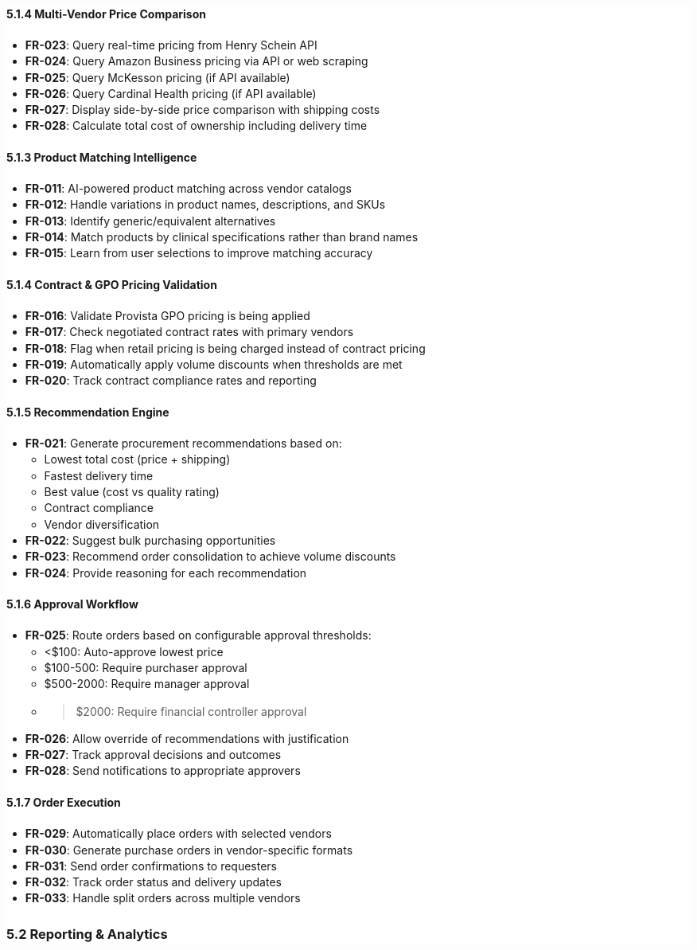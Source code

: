 #### **5.1.4 Multi-Vendor Price Comparison**
- **FR-023**: Query real-time pricing from Henry Schein API
- **FR-024**: Query Amazon Business pricing via API or web scraping
- **FR-025**: Query McKesson pricing (if API available)
- **FR-026**: Query Cardinal Health pricing (if API available)
- **FR-027**: Display side-by-side price comparison with shipping costs
- **FR-028**: Calculate total cost of ownership including delivery time

#### **5.1.3 Product Matching Intelligence**
- **FR-011**: AI-powered product matching across vendor catalogs
- **FR-012**: Handle variations in product names, descriptions, and SKUs
- **FR-013**: Identify generic/equivalent alternatives
- **FR-014**: Match products by clinical specifications rather than brand names
- **FR-015**: Learn from user selections to improve matching accuracy

#### **5.1.4 Contract & GPO Pricing Validation**
- **FR-016**: Validate Provista GPO pricing is being applied
- **FR-017**: Check negotiated contract rates with primary vendors
- **FR-018**: Flag when retail pricing is being charged instead of contract pricing
- **FR-019**: Automatically apply volume discounts when thresholds are met
- **FR-020**: Track contract compliance rates and reporting

#### **5.1.5 Recommendation Engine**
- **FR-021**: Generate procurement recommendations based on:
  - Lowest total cost (price + shipping)
  - Fastest delivery time
  - Best value (cost vs quality rating)
  - Contract compliance
  - Vendor diversification
- **FR-022**: Suggest bulk purchasing opportunities
- **FR-023**: Recommend order consolidation to achieve volume discounts
- **FR-024**: Provide reasoning for each recommendation

#### **5.1.6 Approval Workflow**
- **FR-025**: Route orders based on configurable approval thresholds:
  - <$100: Auto-approve lowest price
  - $100-500: Require purchaser approval
  - $500-2000: Require manager approval
  - >$2000: Require financial controller approval
- **FR-026**: Allow override of recommendations with justification
- **FR-027**: Track approval decisions and outcomes
- **FR-028**: Send notifications to appropriate approvers

#### **5.1.7 Order Execution**
- **FR-029**: Automatically place orders with selected vendors
- **FR-030**: Generate purchase orders in vendor-specific formats
- **FR-031**: Send order confirmations to requesters
- **FR-032**: Track order status and delivery updates
- **FR-033**: Handle split orders across multiple vendors

### 5.2 Reporting & Analytics
